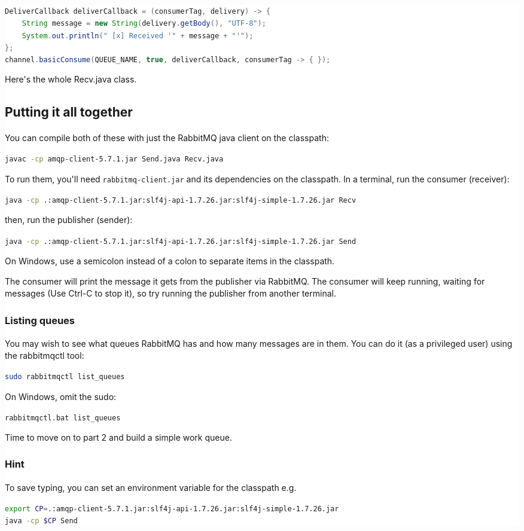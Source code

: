 ```java
DeliverCallback deliverCallback = (consumerTag, delivery) -> {
    String message = new String(delivery.getBody(), "UTF-8");
    System.out.println(" [x] Received '" + message + "'");
};
channel.basicConsume(QUEUE_NAME, true, deliverCallback, consumerTag -> { });
```

Here's the whole Recv.java class.

## Putting it all together

You can compile both of these with just the RabbitMQ java client on the classpath:

```bash
javac -cp amqp-client-5.7.1.jar Send.java Recv.java
```

To run them, you'll need `rabbitmq-client.jar` and its dependencies on the classpath. In a terminal, run the consumer (receiver):

```bash
java -cp .:amqp-client-5.7.1.jar:slf4j-api-1.7.26.jar:slf4j-simple-1.7.26.jar Recv
```

then, run the publisher (sender):

```bash
java -cp .:amqp-client-5.7.1.jar:slf4j-api-1.7.26.jar:slf4j-simple-1.7.26.jar Send
```

On Windows, use a semicolon instead of a colon to separate items in the classpath.

The consumer will print the message it gets from the publisher via RabbitMQ. The consumer will keep running, waiting for messages (Use Ctrl-C to stop it), so try running the publisher from another terminal.

### Listing queues

You may wish to see what queues RabbitMQ has and how many messages are in them. You can do it (as a privileged user) using the rabbitmqctl tool:

```bash
sudo rabbitmqctl list_queues
```

On Windows, omit the sudo:

```bash
rabbitmqctl.bat list_queues
```

Time to move on to part 2 and build a simple work queue.

### Hint

To save typing, you can set an environment variable for the classpath e.g.

```bash
export CP=.:amqp-client-5.7.1.jar:slf4j-api-1.7.26.jar:slf4j-simple-1.7.26.jar
java -cp $CP Send
```
